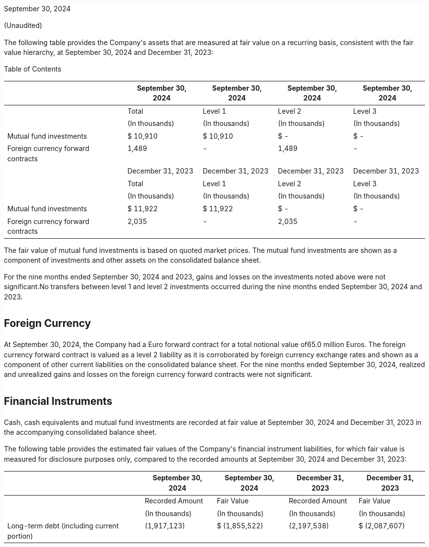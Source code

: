 September 30, 2024

(Unaudited)

The following table provides the Company's assets that are measured at fair value on a recurring basis, consistent with the fair value hierarchy, at September 30, 2024 and December 31, 2023:

Table of Contents

| | September 30, 2024 | September 30, 2024 | September 30, 2024 | September 30, 2024 |
| --- | --- | --- | --- | --- |
| | Total | Level 1 | Level 2 | Level 3 |
| | (In thousands) | (In thousands) | (In thousands) | (In thousands) |
| Mutual fund investments | $ 10,910 | $ 10,910 | $ - | $ - |
| Foreign currency forward contracts | 1,489 | - | 1,489 | - |
| | December 31, 2023 | December 31, 2023 | December 31, 2023 | December 31, 2023 |
| | Total | Level 1 | Level 2 | Level 3 |
| | (In thousands) | (In thousands) | (In thousands) | (In thousands) |
| Mutual fund investments | $ 11,922 | $ 11,922 | $ - | $ - |
| Foreign currency forward contracts | 2,035 | - | 2,035 | - |

The fair value of mutual fund investments is based on quoted market prices. The mutual fund investments are shown as a component of investments and other assets on the consolidated balance sheet.

For the nine months ended September 30, 2024 and 2023, gains and losses on the investments noted above were not significant.No transfers between level 1 and level 2 investments occurred during the nine months ended September 30, 2024 and 2023.

Foreign Currency
----------------

At September 30, 2024, the Company had a Euro forward contract for a total notional value of65.0 million Euros. The foreign currency forward contract is valued as a level 2 liability as it is corroborated by foreign currency exchange rates and shown as a component of other current liabilities on the consolidated balance sheet. For the nine months ended September 30, 2024, realized and unrealized gains and losses on the foreign currency forward contracts were not significant.

Financial Instruments
---------------------

Cash, cash equivalents and mutual fund investments are recorded at fair value at September 30, 2024 and December 31, 2023 in the accompanying consolidated balance sheet.

The following table provides the estimated fair values of the Company's financial instrument liabilities, for which fair value is measured for disclosure purposes only, compared to the recorded amounts at September 30, 2024 and December 31, 2023:

| | September 30, 2024 | September 30, 2024 | December 31, 2023 | December 31, 2023 |
| --- | --- | --- | --- | --- |
| | Recorded Amount | Fair Value | Recorded Amount | Fair Value |
| | (In thousands) | (In thousands) | (In thousands) | (In thousands) |
| Long-term debt (including current portion) | (1,917,123) | $ (1,855,522) | (2,197,538) | $ (2,087,607) |
